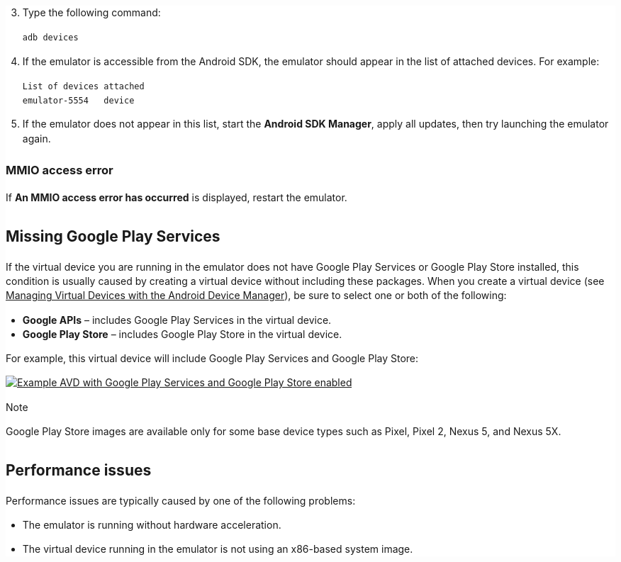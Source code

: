 3. Type the following command:

   ```shell
   adb devices
   ```

4. If the emulator is accessible from the Android SDK, the emulator
   should appear in the list of attached devices. For example:

   ```shell
   List of devices attached
   emulator-5554   device
   ```

5. If the emulator does not appear in this list, start the **Android
   SDK Manager**, apply all updates, then try launching the
   emulator again.

### MMIO access error

If **An MMIO access error has occurred** is displayed,
restart the emulator.

<a name="gps-mac" />

## Missing Google Play Services

If the virtual device you are running in the emulator does not have
Google Play Services or Google Play Store installed, this condition is
usually caused by creating a virtual device without including these
packages. When you create a virtual device (see
[Managing Virtual Devices with the Android Device Manager](~/android/get-started/installation/android-emulator/device-manager.md)),
be sure to select one or both of the following:

- **Google APIs** &ndash; includes Google Play Services in the virtual device.
- **Google Play Store** &ndash; includes Google Play Store in the virtual device.

For example, this virtual device will include Google Play Services and Google Play Store:

[![Example AVD with Google Play Services and Google Play Store enabled](troubleshooting-images/mac/01-google-play-services-m75-sml.png)](troubleshooting-images/mac/01-google-play-services-m75.png#lightbox)

> [!NOTE]
> Google Play Store images are available only for some base device types such 
> as Pixel, Pixel 2, Nexus 5, and Nexus 5X.

<a name="perf-mac" />

## Performance issues

Performance issues are typically caused by one of the following problems:

- The emulator is running without hardware acceleration.

- The virtual device running in the emulator is not using an x86-based system image.
